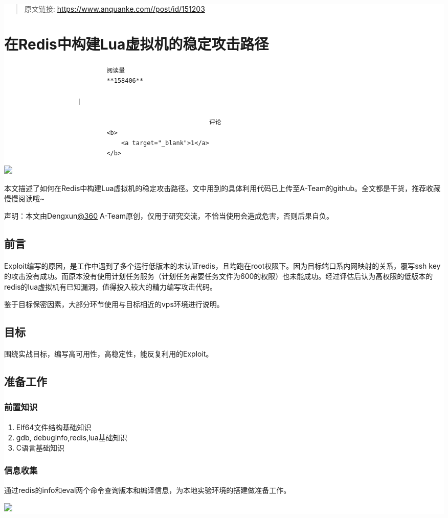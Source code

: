 > 原文链接: https://www.anquanke.com//post/id/151203 


# 在Redis中构建Lua虚拟机的稳定攻击路径


                                阅读量   
                                **158406**
                            
                        |
                        
                                                            评论
                                <b>
                                    <a target="_blank">1</a>
                                </b>
                                                                                    



[![](https://p0.ssl.qhimg.com/t019df4428febd5802e.png)](https://p0.ssl.qhimg.com/t019df4428febd5802e.png)

本文描述了如何在Redis中构建Lua虚拟机的稳定攻击路径。文中用到的具体利用代码已上传至A-Team的github。全文都是干货，推荐收藏慢慢阅读哦~

声明：本文由Dengxun[@360](https://github.com/360) A-Team原创，仅用于研究交流，不恰当使用会造成危害，否则后果自负。



## 前言

Exploit编写的原因，是工作中遇到了多个运行低版本的未认证redis，且均跑在root权限下。因为目标端口系内网映射的关系，覆写ssh key的攻击没有成功。而原本没有使用计划任务服务（计划任务需要任务文件为600的权限）也未能成功。经过评估后认为高权限的低版本的redis的lua虚拟机有已知漏洞，值得投入较大的精力编写攻击代码。

鉴于目标保密因素，大部分环节使用与目标相近的vps环境进行说明。



## 目标

围绕实战目标，编写高可用性，高稳定性，能反复利用的Exploit。



## 准备工作

### <a class="reference-link" name="%E5%89%8D%E7%BD%AE%E7%9F%A5%E8%AF%86"></a>前置知识
1. Elf64文件结构基础知识
1. gdb, debuginfo,redis,lua基础知识
1. C语言基础知识
### <a class="reference-link" name="%E4%BF%A1%E6%81%AF%E6%94%B6%E9%9B%86"></a>信息收集

通过redis的info和eval两个命令查询版本和编译信息，为本地实验环境的搭建做准备工作。

[![](https://p5.ssl.qhimg.com/t017075b18d57f94613.jpg)](https://p5.ssl.qhimg.com/t017075b18d57f94613.jpg)
